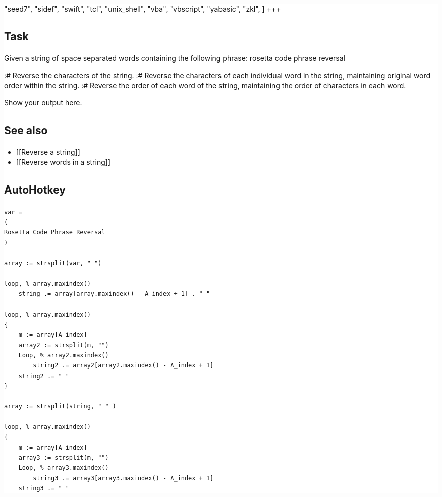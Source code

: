   "seed7",
  "sidef",
  "swift",
  "tcl",
  "unix_shell",
  "vba",
  "vbscript",
  "yabasic",
  "zkl",
]
+++

## Task

Given a string of space separated words containing the following phrase:
  rosetta code phrase reversal

:# Reverse the characters of the string.
:# Reverse the characters of each individual word in the string, maintaining original word order within the string.
:# Reverse the order of each word of the string, maintaining the order of characters in each word.


Show your output here.


## See also

* [[Reverse a string]]
* [[Reverse words in a string]]





## AutoHotkey


```AutoHotKey
var =
(
Rosetta Code Phrase Reversal
)

array := strsplit(var, " ")

loop, % array.maxindex()
	string .= array[array.maxindex() - A_index + 1] . " "

loop, % array.maxindex()
{
	m := array[A_index]
	array2 := strsplit(m, "")
	Loop, % array2.maxindex()
		string2 .= array2[array2.maxindex() - A_index + 1]
	string2 .= " "
}

array := strsplit(string, " " )

loop, % array.maxindex()
{
	m := array[A_index]
	array3 := strsplit(m, "")
	Loop, % array3.maxindex()
		string3 .= array3[array3.maxindex() - A_index + 1]
	string3 .= " "
```